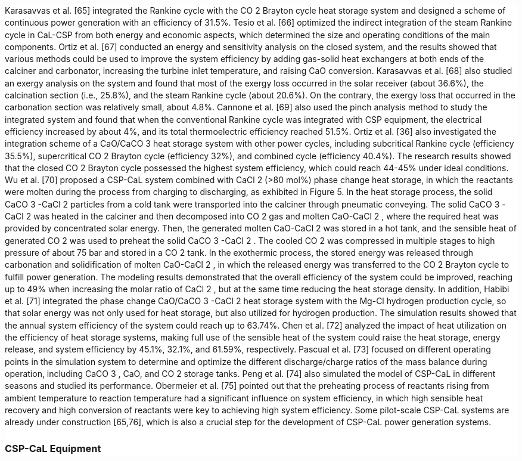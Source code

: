 Karasavvas et al. [65] integrated the Rankine cycle with the CO 2 Brayton cycle heat storage system and designed a scheme of continuous power generation with an efficiency of 31.5%. Tesio et al. [66] optimized the indirect integration of the steam Rankine cycle in CaL-CSP from both energy and economic aspects, which determined the size and operating conditions of the main components. Ortiz et al. [67] conducted an energy and sensitivity analysis on the closed system, and the results showed that various methods could be used to improve the system efficiency by adding gas-solid heat exchangers at both ends of the calciner and carbonator, increasing the turbine inlet temperature, and raising CaO conversion. Karasavvas et al. [68] also studied an exergy analysis on the system and found that most of the exergy loss occurred in the solar receiver (about 36.6%), the calcination section (i.e., 25.8%), and the steam Rankine cycle (about 20.6%). On the contrary, the exergy loss that occurred in the carbonation section was relatively small, about 4.8%. Cannone et al. [69] also used the pinch analysis method to study the integrated system and found that when the conventional Rankine cycle was integrated with CSP equipment, the electrical efficiency increased by about 4%, and its total thermoelectric efficiency reached 51.5%. Ortiz et al. [36] also investigated the integration scheme of a CaO/CaCO 3 heat storage system with other power cycles, including subcritical Rankine cycle (efficiency 35.5%), supercritical CO 2 Brayton cycle (efficiency 32%), and combined cycle (efficiency 40.4%). The research results showed that the closed CO 2 Brayton cycle possessed the highest system efficiency, which could reach 44-45% under ideal conditions. Wu et al. [70] proposed a CSP-CaL system combined with CaCl 2 (>80 mol%) phase change heat storage, in which the reactants were molten during the process from charging to discharging, as exhibited in Figure 5. In the heat storage process, the solid CaCO 3 -CaCl 2 particles from a cold tank were transported into the calciner through pneumatic conveying. The solid CaCO 3 -CaCl 2 was heated in the calciner and then decomposed into CO 2 gas and molten CaO-CaCl 2 , where the required heat was provided by concentrated solar energy. Then, the generated molten CaO-CaCl 2 was stored in a hot tank, and the sensible heat of generated CO 2 was used to preheat the solid CaCO 3 -CaCl 2 . The cooled CO 2 was compressed in multiple stages to high pressure of about 75 bar and stored in a CO 2 tank. In the exothermic process, the stored energy was released through carbonation and solidification of molten CaO-CaCl 2 , in which the released energy was transferred to the CO 2 Brayton cycle to fulfill power generation. The modeling results demonstrated that the overall efficiency of the system could be improved, reaching up to 49% when increasing the molar ratio of CaCl 2 , but at the same time reducing the heat storage density. In addition, Habibi et al. [71] integrated the phase change CaO/CaCO 3 -CaCl 2 heat storage system with the Mg-Cl hydrogen production cycle, so that solar energy was not only used for heat storage, but also utilized for hydrogen production. The simulation results showed that the annual system efficiency of the system could reach up to 63.74%. Chen et al. [72] analyzed the impact of heat utilization on the efficiency of heat storage systems, making full use of the sensible heat of the system could raise the heat storage, energy release, and system efficiency by 45.1%, 32.1%, and 61.59%, respectively. Pascual et al. [73] focused on different operating points in the simulation system to determine and optimize the different discharge/charge ratios of the mass balance during operation, including CaCO 3 , CaO, and CO 2 storage tanks. Peng et al. [74] also simulated the model of CSP-CaL in different seasons and studied its performance. Obermeier et al. [75] pointed out that the preheating process of reactants rising from ambient temperature to reaction temperature had a significant influence on system efficiency, in which high sensible heat recovery and high conversion of reactants were key to achieving high system efficiency. Some pilot-scale CSP-CaL systems are already under construction [65,76], which is also a crucial step for the development of CSP-CaL power generation systems. 


### CSP-CaL Equipment
